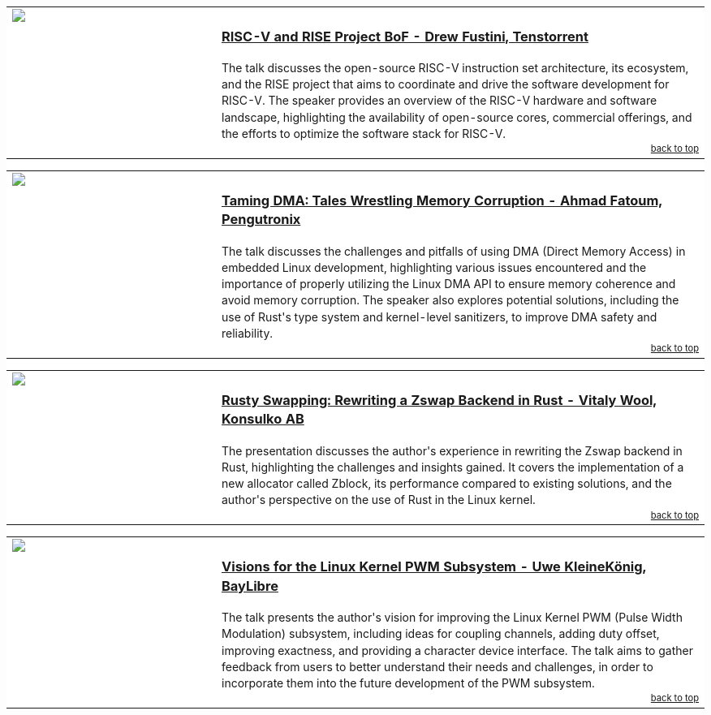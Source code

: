 <table style='border: none; border-collapse: collapse; width: 100%;'><tr style='border: none;'>
<td width='30%' style='border: none;'><a href='https://www.youtube.com/watch?v=j__rDFObTao'><img src='https://img.youtube.com/vi/j__rDFObTao/0.jpg' width='200'></a></td>
<td valign='top' style='border: none;'>
<h3><a href='https://www.youtube.com/watch?v=j__rDFObTao'>RISC-V and RISE Project BoF - Drew Fustini, Tenstorrent</a></h3>
The talk discusses the open-source RISC-V instruction set architecture, its ecosystem, and the RISE project that aims to coordinate and drive the software development for RISC-V. The speaker provides an overview of the RISC-V hardware and software landscape, highlighting the availability of open-source cores, commercial offerings, and the efforts to optimize the software stack for RISC-V.
<div style='text-align: right; font-size: 0.8em;'><a href='#table-of-contents'>back to top</a></div>
</td>
</tr></table>

<table style='border: none; border-collapse: collapse; width: 100%;'><tr style='border: none;'>
<td width='30%' style='border: none;'><a href='https://www.youtube.com/watch?v=OMaOco0W-4Q'><img src='https://img.youtube.com/vi/OMaOco0W-4Q/0.jpg' width='200'></a></td>
<td valign='top' style='border: none;'>
<h3><a href='https://www.youtube.com/watch?v=OMaOco0W-4Q'>Taming DMA: Tales Wrestling Memory Corruption - Ahmad Fatoum, Pengutronix</a></h3>
The talk discusses the challenges and pitfalls of using DMA (Direct Memory Access) in embedded Linux development, highlighting various issues encountered and the importance of properly utilizing the Linux DMA API to ensure memory coherence and avoid memory corruption. The speaker also explores potential solutions, including the use of Rust's type system and kernel-level sanitizers, to improve DMA safety and reliability.
<div style='text-align: right; font-size: 0.8em;'><a href='#table-of-contents'>back to top</a></div>
</td>
</tr></table>

<table style='border: none; border-collapse: collapse; width: 100%;'><tr style='border: none;'>
<td width='30%' style='border: none;'><a href='https://www.youtube.com/watch?v=X2ER1tGMa4M'><img src='https://img.youtube.com/vi/X2ER1tGMa4M/0.jpg' width='200'></a></td>
<td valign='top' style='border: none;'>
<h3><a href='https://www.youtube.com/watch?v=X2ER1tGMa4M'>Rusty Swapping: Rewriting a Zswap Backend in Rust - Vitaly Wool, Konsulko AB</a></h3>
The presentation discusses the author's experience in rewriting the Zswap backend in Rust, highlighting the challenges and insights gained. It covers the implementation of a new allocator called Zblock, its performance compared to existing solutions, and the author's perspective on the use of Rust in the Linux kernel.
<div style='text-align: right; font-size: 0.8em;'><a href='#table-of-contents'>back to top</a></div>
</td>
</tr></table>

<table style='border: none; border-collapse: collapse; width: 100%;'><tr style='border: none;'>
<td width='30%' style='border: none;'><a href='https://www.youtube.com/watch?v=F5CDdtWYtqI'><img src='https://img.youtube.com/vi/F5CDdtWYtqI/0.jpg' width='200'></a></td>
<td valign='top' style='border: none;'>
<h3><a href='https://www.youtube.com/watch?v=F5CDdtWYtqI'>Visions for the Linux Kernel PWM Subsystem - Uwe KleineKönig, BayLibre</a></h3>
The talk presents the author's vision for improving the Linux Kernel PWM (Pulse Width Modulation) subsystem, including ideas for coupling channels, adding duty offset, improving exactness, and providing a character device interface. The talk aims to gather feedback from users to better understand their needs and challenges, in order to incorporate them into the future development of the PWM subsystem.
<div style='text-align: right; font-size: 0.8em;'><a href='#table-of-contents'>back to top</a></div>
</td>
</tr></table>
